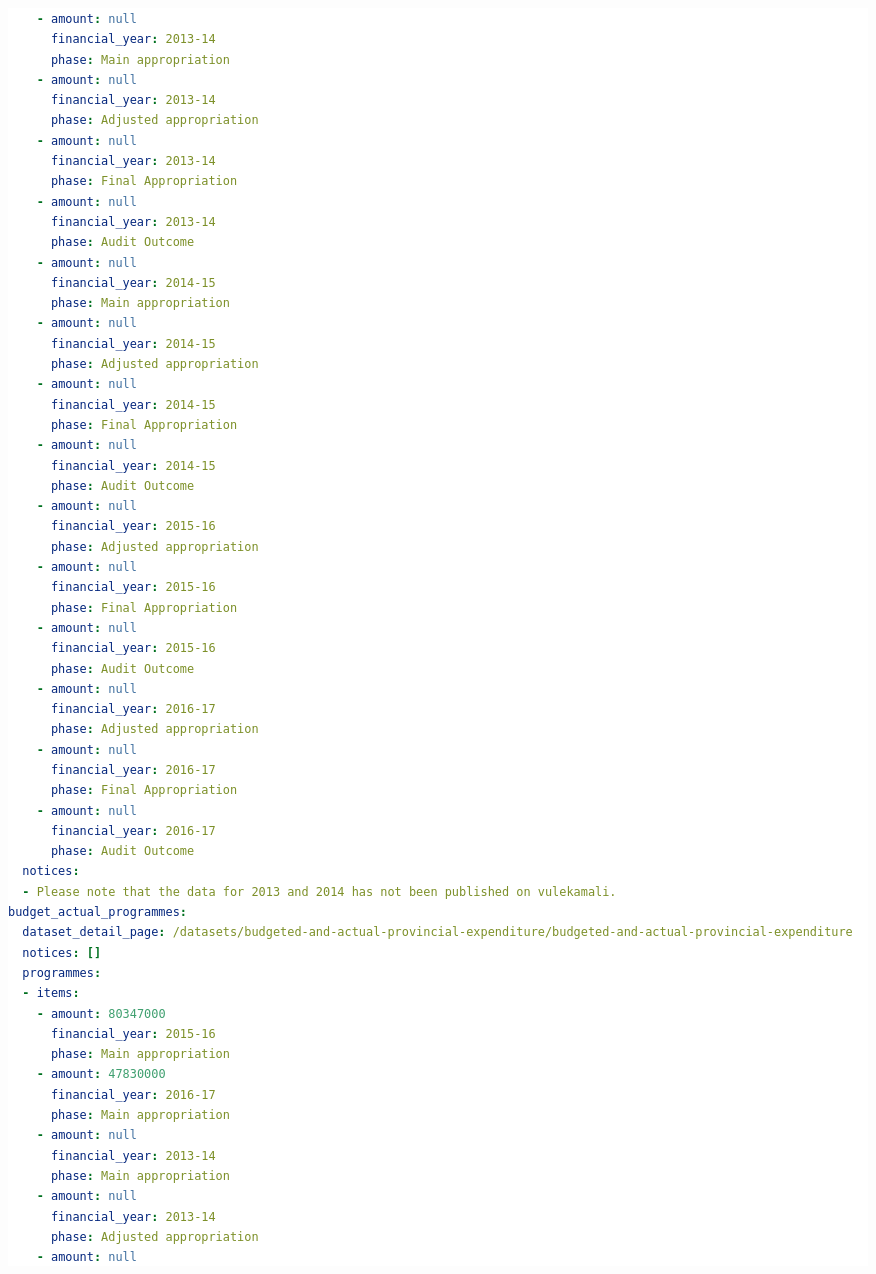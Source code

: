 ```yaml
    - amount: null
      financial_year: 2013-14
      phase: Main appropriation
    - amount: null
      financial_year: 2013-14
      phase: Adjusted appropriation
    - amount: null
      financial_year: 2013-14
      phase: Final Appropriation
    - amount: null
      financial_year: 2013-14
      phase: Audit Outcome
    - amount: null
      financial_year: 2014-15
      phase: Main appropriation
    - amount: null
      financial_year: 2014-15
      phase: Adjusted appropriation
    - amount: null
      financial_year: 2014-15
      phase: Final Appropriation
    - amount: null
      financial_year: 2014-15
      phase: Audit Outcome
    - amount: null
      financial_year: 2015-16
      phase: Adjusted appropriation
    - amount: null
      financial_year: 2015-16
      phase: Final Appropriation
    - amount: null
      financial_year: 2015-16
      phase: Audit Outcome
    - amount: null
      financial_year: 2016-17
      phase: Adjusted appropriation
    - amount: null
      financial_year: 2016-17
      phase: Final Appropriation
    - amount: null
      financial_year: 2016-17
      phase: Audit Outcome
  notices:
  - Please note that the data for 2013 and 2014 has not been published on vulekamali.
budget_actual_programmes:
  dataset_detail_page: /datasets/budgeted-and-actual-provincial-expenditure/budgeted-and-actual-provincial-expenditure
  notices: []
  programmes:
  - items:
    - amount: 80347000
      financial_year: 2015-16
      phase: Main appropriation
    - amount: 47830000
      financial_year: 2016-17
      phase: Main appropriation
    - amount: null
      financial_year: 2013-14
      phase: Main appropriation
    - amount: null
      financial_year: 2013-14
      phase: Adjusted appropriation
    - amount: null
```